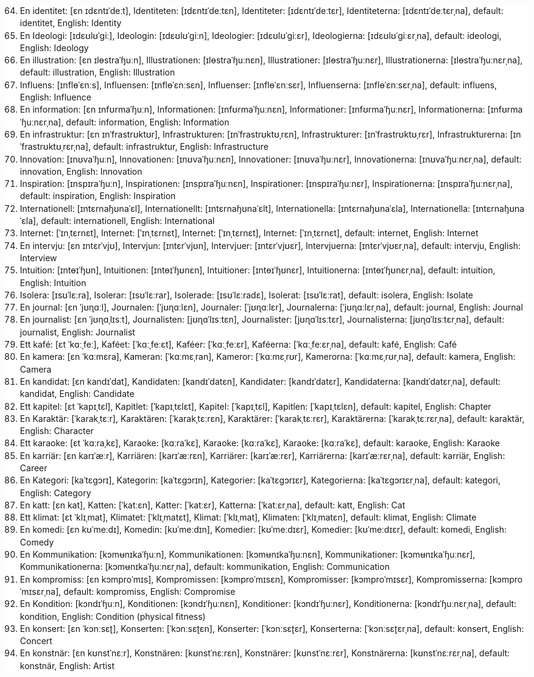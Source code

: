 64. En identitet: [ɛn ɪdɛntɪˈdeːt], Identiteten: [ɪdɛntɪˈdeːtɛn], Identiteter: [ɪdɛntɪˈdeːtɛr], Identiteterna: [ɪdɛntɪˈdeːtɛrˌna], default: identitet, English: Identity
65. En Ideologi: [ɪdɛʊlʊˈɡiː], Ideologin: [ɪdɛʊlʊˈɡiːn], Ideologier: [ɪdɛʊlʊˈɡiːɛr], Ideologierna: [ɪdɛʊlʊˈɡiːɛrˌna], default: ideologi, English: Ideology
66. En illustration: [ɛn ɪlɵstraˈɧuːn], Illustrationen: [ɪlɵstraˈɧuːnɛn], Illustrationer: [ɪlɵstraˈɧuːnɛr], Illustrationerna: [ɪlɵstraˈɧuːnɛrˌna], default: illustration, English: Illustration
67. Influens: [ɪnflɵˈɛnːs], Influensen: [ɪnflɵˈɛnːsɛn], Influenser: [ɪnflɵˈɛnːsɛr], Influenserna: [ɪnflɵˈɛnːsɛrˌna], default: influens, English: Influence
68. En information: [ɛn ɪnfʊrmaˈɧuːn], Informationen: [ɪnfʊrmaˈɧuːnɛn], Informationer: [ɪnfʊrmaˈɧuːnɛr], Informationerna: [ɪnfʊrmaˈɧuːnɛrˌna], default: information, English: Information
69. En infrastruktur: [ɛn ɪnˈfrastrʊktʊr], Infrastrukturen: [ɪnˈfrastrʊktʊˌrɛn], Infrastrukturer: [ɪnˈfrastrʊktʊˌrɛr], Infrastrukturerna: [ɪnˈfrastrʊktʊˌrɛrˌna], default: infrastruktur, English: Infrastructure
70. Innovation: [ɪnʊvaˈɧuːn], Innovationen: [ɪnʊvaˈɧuːnɛn], Innovationer: [ɪnʊvaˈɧuːnɛr], Innovationerna: [ɪnʊvaˈɧuːnɛrˌna], default: innovation, English: Innovation
71. Inspiration: [ɪnspɪraˈɧuːn], Inspirationen: [ɪnspɪraˈɧuːnɛn], Inspirationer: [ɪnspɪraˈɧuːnɛr], Inspirationerna: [ɪnspɪraˈɧuːnɛrˌna], default: inspiration, English: Inspiration
72. Internationell: [ɪntɛrnaɧʊnaˈɛl], Internationellt: [ɪntɛrnaɧʊnaˈɛlt], Internationella: [ɪntɛrnaɧʊnaˈɛla], Internationella: [ɪntɛrnaɧʊnaˈɛla], default: internationell, English: International
73. Internet: [ˈɪnˌtɛrnɛt], Internet: [ˈɪnˌtɛrnɛt], Internet: [ˈɪnˌtɛrnɛt], Internet: [ˈɪnˌtɛrnɛt], default: internet, English: Internet
74. En intervju: [ɛn ɪntɛrˈvjʊ], Intervjun: [ɪntɛrˈvjʊn], Intervjuer: [ɪntɛrˈvjʊɛr], Intervjuerna: [ɪntɛrˈvjʊɛrˌna], default: intervju, English: Interview
75. Intuition: [ɪntɵɪˈɧʊn], Intuitionen: [ɪntɵɪˈɧʊnɛn], Intuitioner: [ɪntɵɪˈɧʊnɛr], Intuitionerna: [ɪntɵɪˈɧʊnɛrˌna], default: intuition, English: Intuition
76. Isolera: [ɪsʊˈlɛːra], Isolerar: [ɪsʊˈlɛːrar], Isolerade: [ɪsʊˈlɛːradɛ], Isolerat: [ɪsʊˈlɛːrat], default: isolera, English: Isolate
77. En journal: [ɛn ˈjʊɳɑːl], Journalen: [ˈjʊɳɑːlɛn], Journaler: [ˈjʊɳɑːlɛr], Journalerna: [ˈjʊɳɑːlɛrˌna], default: journal, English: Journal
78. En journalist: [ɛn ˈjʊɳɑˌlɪsːt], Journalisten: [jʊɳɑˈlɪsːtɛn], Journalister: [jʊɳɑˈlɪsːtɛr], Journalisterna: [jʊɳɑˈlɪsːtɛrˌna], default: journalist, English: Journalist
79. Ett kafé: [ɛt ˈkɑːˌfeː], Kaféet: [ˈkɑːˌfeːɛt], Kaféer: [ˈkɑːˌfeːɛr], Kaféerna: [ˈkɑːˌfeːɛrˌna], default: kafé, English: Café
80. En kamera: [ɛn ˈkɑːmɛra], Kameran: [ˈkɑːmɛˌran], Kameror: [ˈkɑːmɛˌrʊr], Kamerorna: [ˈkɑːmɛˌrʊrˌna], default: kamera, English: Camera
81. En kandidat: [ɛn kandɪˈdat], Kandidaten: [kandɪˈdatɛn], Kandidater: [kandɪˈdatɛr], Kandidaterna: [kandɪˈdatɛrˌna], default: kandidat, English: Candidate
82. Ett kapitel: [ɛt ˈkapɪˌtɛl], Kapitlet: [ˈkapɪˌtɛlɛt], Kapitel: [ˈkapɪˌtɛl], Kapitlen: [ˈkapɪˌtɛlɛn], default: kapitel, English: Chapter
83. En Karaktär: [ˈkarakˌtɛːr], Karaktären: [ˈkarakˌtɛːrɛn], Karaktärer: [ˈkarakˌtɛːrɛr], Karaktärerna: [ˈkarakˌtɛːrɛrˌna], default: karaktär, English: Character
84. Ett karaoke: [ɛt ˈkɑːraˌkɛ], Karaoke: [kɑːraˈkɛ], Karaoke: [kɑːraˈkɛ], Karaoke: [kɑːraˈkɛ], default: karaoke, English: Karaoke
85. En karriär: [ɛn karɪˈæːr], Karriären: [karɪˈæːrɛn], Karriärer: [karɪˈæːrɛr], Karriärerna: [karɪˈæːrɛrˌna], default: karriär, English: Career
86. En Kategori: [kaˈtɛɡɔrɪ], Kategorin: [kaˈtɛɡɔrɪn], Kategorier: [kaˈtɛɡɔrɪɛr], Kategorierna: [kaˈtɛɡɔrɪɛrˌna], default: kategori, English: Category
87. En katt: [ɛn kat], Katten: [ˈkatːɛn], Katter: [ˈkatːɛr], Katterna: [ˈkatːɛrˌna], default: katt, English: Cat
88. Ett klimat: [ɛt ˈklɪˌmat], Klimatet: [ˈklɪˌmatɛt], Klimat: [ˈklɪˌmat], Klimaten: [ˈklɪˌmatɛn], default: klimat, English: Climate
89. En komedi: [ɛn kʊˈmeːdɪ], Komedin: [kʊˈmeːdɪn], Komedier: [kʊˈmeːdɪɛr], Komedier: [kʊˈmeːdɪɛr], default: komedi, English: Comedy
90. En Kommunikation: [kɔmʉnɪkaˈɧuːn], Kommunikationen: [kɔmʉnɪkaˈɧuːnɛn], Kommunikationer: [kɔmʉnɪkaˈɧuːnɛr], Kommunikationerna: [kɔmʉnɪkaˈɧuːnɛrˌna], default: kommunikation, English: Communication
91. En kompromiss: [ɛn kɔmproˈmɪs], Kompromissen: [kɔmproˈmɪsɛn], Kompromisser: [kɔmproˈmɪsɛr], Kompromisserna: [kɔmproˈmɪsɛrˌna], default: kompromiss, English: Compromise
92. En Kondition: [kɔndɪˈɧuːn], Konditionen: [kɔndɪˈɧuːnɛn], Konditioner: [kɔndɪˈɧuːnɛr], Konditionerna: [kɔndɪˈɧuːnɛrˌna], default: kondition, English: Condition (physical fitness)
93. En konsert: [ɛn ˈkɔnːsɛʈ], Konserten: [ˈkɔnːsɛʈɛn], Konserter: [ˈkɔnːsɛʈɛr], Konserterna: [ˈkɔnːsɛʈɛrˌna], default: konsert, English: Concert
94. En konstnär: [ɛn kʊnstˈnɛːr], Konstnären: [kʊnstˈnɛːrɛn], Konstnärer: [kʊnstˈnɛːrɛr], Konstnärerna: [kʊnstˈnɛːrɛrˌna], default: konstnär, English: Artist